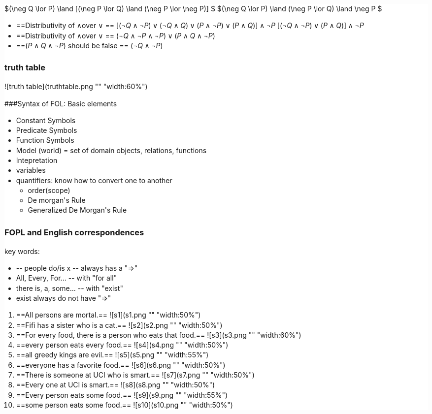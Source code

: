 $(\neg Q \lor P) \land [(\neg P \lor Q) \land (\neg P \lor \neg P)] $
$(\neg Q \lor P) \land (\neg P \lor Q) \land \neg P $
- ==Distributivity of $\land$over $\lor$ ==
$[(\neg Q \land \neg P)\lor (\neg Q \land Q)\lor (P\land \neg P)\lor (P\land Q)]\land \neg P$
$[(\neg Q \land \neg P)\lor (P\land Q)]\land \neg P$
- ==Distributivity of $\land$over $\lor$ ==
$(\neg Q \land \neg P\land \neg P)\lor (P\land Q \land \neg P)$
- ==$(P\land Q \land \neg P)$ should be false ==
$(\neg Q \land \neg P)$

### truth table
![truth table](truthtable.png "" "width:60%")

###Syntax of FOL: Basic elements
- Constant Symbols
- Predicate Symbols
- Function Symbols
- Model (world) = set of domain objects, relations, functions
- Intepretation
- variables
- quantifiers: know how to convert one to another
	- order(scope)
	- De morgan's Rule
	- Generalized De Morgan's Rule

### FOPL and English correspondences
key words: 
-  -- people do/is x -- always has a "=>"
- All, Every, For... -- with "for all"
- there is, a, some... -- with "exist"
- exist always do not have "=>"

1. ==All persons are mortal.==
	![s1](s1.png "" "width:50%")
2. ==Fifi has a sister who is a cat.==
	![s2](s2.png "" "width:50%")
3.  ==For every food, there is a person who eats that food.==
	![s3](s3.png "" "width:60%")
4. ==every person eats every food.==
	![s4](s4.png "" "width:50%")
5. ==all greedy kings are evil.==
	![s5](s5.png "" "width:55%")
6. ==everyone has a favorite food.==
	![s6](s6.png "" "width:50%")
7. ==There is someone at UCI who is smart.==
	![s7](s7.png "" "width:50%")
8. ==Every one at UCI is smart.==
	![s8](s8.png "" "width:50%")
9. ==Every person eats some food.==
	![s9](s9.png "" "width:55%")
10. ==some person eats some food.==
	![s10](s10.png "" "width:50%")
